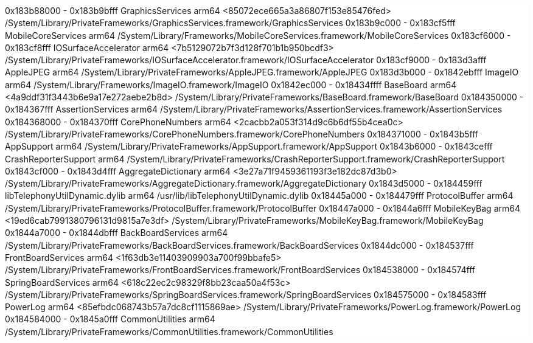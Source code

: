 0x183b88000 - 0x183b9bfff GraphicsServices arm64  <85072ece665a3a86807f153e85476fed> /System/Library/PrivateFrameworks/GraphicsServices.framework/GraphicsServices
0x183b9c000 - 0x183cf5fff MobileCoreServices arm64  <cc1d833f73a73822a52d8a9fe16a8dc3> /System/Library/Frameworks/MobileCoreServices.framework/MobileCoreServices
0x183cf6000 - 0x183cf8fff IOSurfaceAccelerator arm64  <7b5129072b7f3d128f701b1b950bcdf3> /System/Library/PrivateFrameworks/IOSurfaceAccelerator.framework/IOSurfaceAccelerator
0x183cf9000 - 0x183d3afff AppleJPEG arm64  <c82f8d506055358d9f786fa34f589827> /System/Library/PrivateFrameworks/AppleJPEG.framework/AppleJPEG
0x183d3b000 - 0x1842ebfff ImageIO arm64  <df52144b9f6f3491a1aaca4affcd69cf> /System/Library/Frameworks/ImageIO.framework/ImageIO
0x1842ec000 - 0x18434ffff BaseBoard arm64  <4a9ddf31f3443b6e9a17e272aebe2b8d> /System/Library/PrivateFrameworks/BaseBoard.framework/BaseBoard
0x184350000 - 0x184367fff AssertionServices arm64  <d4bbd03e4bef3c6d83871dfe9360d2ca> /System/Library/PrivateFrameworks/AssertionServices.framework/AssertionServices
0x184368000 - 0x184370fff CorePhoneNumbers arm64  <2cacbb2a053f314d9c6b6df55b4cea0c> /System/Library/PrivateFrameworks/CorePhoneNumbers.framework/CorePhoneNumbers
0x184371000 - 0x1843b5fff AppSupport arm64  <f518c3a1857533658da18b3c9649da9c> /System/Library/PrivateFrameworks/AppSupport.framework/AppSupport
0x1843b6000 - 0x1843cefff CrashReporterSupport arm64  <f4188f55b716379fb5857229217154a2> /System/Library/PrivateFrameworks/CrashReporterSupport.framework/CrashReporterSupport
0x1843cf000 - 0x1843d4fff AggregateDictionary arm64  <3e27a71f9459361193f3e182dc87d3b0> /System/Library/PrivateFrameworks/AggregateDictionary.framework/AggregateDictionary
0x1843d5000 - 0x184459fff libTelephonyUtilDynamic.dylib arm64  <f78c5716e31c3ce7a566a179b347a55a> /usr/lib/libTelephonyUtilDynamic.dylib
0x18445a000 - 0x184479fff ProtocolBuffer arm64  <ec0dcc2ab28c36c59afaf485b79ebeae> /System/Library/PrivateFrameworks/ProtocolBuffer.framework/ProtocolBuffer
0x18447a000 - 0x1844a6fff MobileKeyBag arm64  <19ed6cab7991380796131d9815a7e3df> /System/Library/PrivateFrameworks/MobileKeyBag.framework/MobileKeyBag
0x1844a7000 - 0x1844dbfff BackBoardServices arm64  <e4567934c6fc3c029a385d0141469c88> /System/Library/PrivateFrameworks/BackBoardServices.framework/BackBoardServices
0x1844dc000 - 0x184537fff FrontBoardServices arm64  <1f63db3e11403909903a700f99bbafe5> /System/Library/PrivateFrameworks/FrontBoardServices.framework/FrontBoardServices
0x184538000 - 0x184574fff SpringBoardServices arm64  <618c22ec2c98329f8bb23caa50a4f53c> /System/Library/PrivateFrameworks/SpringBoardServices.framework/SpringBoardServices
0x184575000 - 0x184583fff PowerLog arm64  <85efbdc068743b57a7dc8cf1115869ae> /System/Library/PrivateFrameworks/PowerLog.framework/PowerLog
0x184584000 - 0x1845a0fff CommonUtilities arm64  <a4dce370f84f3b2c932007b704a3e959> /System/Library/PrivateFrameworks/CommonUtilities.framework/CommonUtilities
